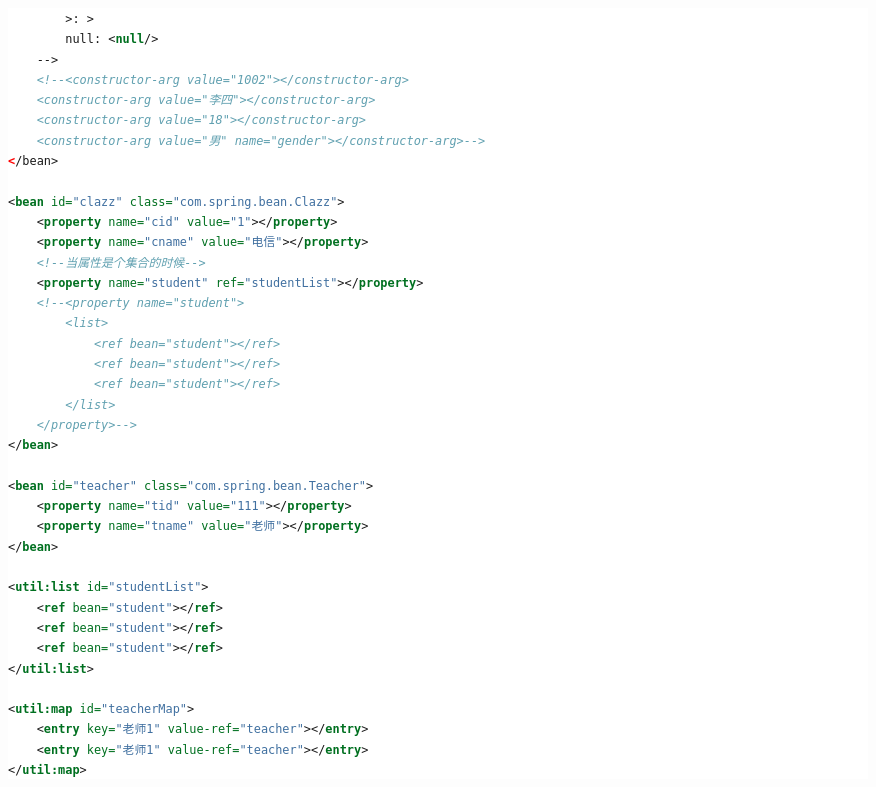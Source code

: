 ```xml
        >: >
        null: <null/>
    -->
    <!--<constructor-arg value="1002"></constructor-arg>
    <constructor-arg value="李四"></constructor-arg>
    <constructor-arg value="18"></constructor-arg>
    <constructor-arg value="男" name="gender"></constructor-arg>-->
</bean>

<bean id="clazz" class="com.spring.bean.Clazz">
    <property name="cid" value="1"></property>
    <property name="cname" value="电信"></property>
    <!--当属性是个集合的时候-->
    <property name="student" ref="studentList"></property>
    <!--<property name="student">
        <list>
            <ref bean="student"></ref>
            <ref bean="student"></ref>
            <ref bean="student"></ref>
        </list>
    </property>-->
</bean>

<bean id="teacher" class="com.spring.bean.Teacher">
    <property name="tid" value="111"></property>
    <property name="tname" value="老师"></property>
</bean>

<util:list id="studentList">
    <ref bean="student"></ref>
    <ref bean="student"></ref>
    <ref bean="student"></ref>
</util:list>

<util:map id="teacherMap">
    <entry key="老师1" value-ref="teacher"></entry>
    <entry key="老师1" value-ref="teacher"></entry>
</util:map>
```
